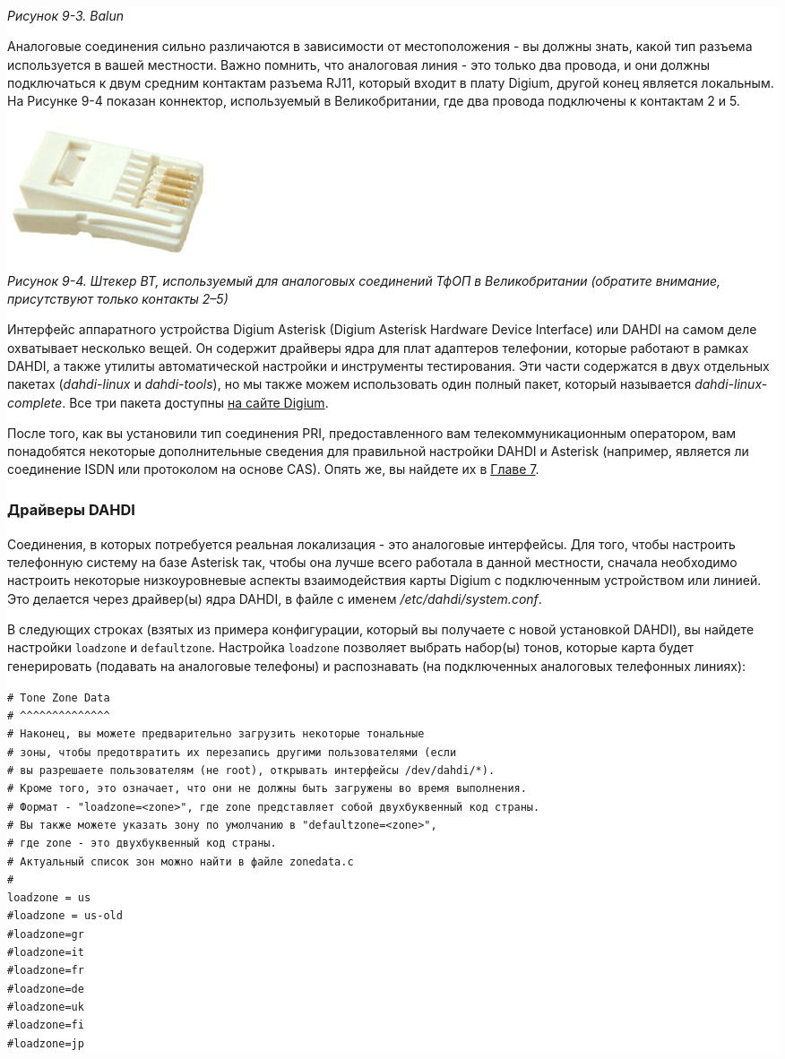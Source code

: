 _Рисунок 9-3. Balun_

Аналоговые соединения сильно различаются в зависимости от местоположения - вы должны знать, какой тип разъема используется в вашей местности. Важно помнить, что аналоговая линия - это только два провода, и они должны подключаться к двум средним контактам разъема RJ11, который входит в плату Digium, другой конец является локальным. На Рисунке 9-4 показан коннектор, используемый в Великобритании, где два провода подключены к контактам 2 и 5.

![Штекер BT, используемый для аналоговых соединений ТфОП в Великобритании (обратите внимание, присутствуют только контакты 2–5)](pics/pic9-4.png)

_Рисунок 9-4. Штекер BT, используемый для аналоговых соединений ТфОП в Великобритании (обратите внимание, присутствуют только контакты 2–5)_

Интерфейс аппаратного устройства Digium Asterisk (Digium Asterisk Hardware Device Interface) или DAHDI на самом деле охватывает несколько вещей. Он содержит драйверы ядра для плат адаптеров телефонии, которые работают в рамках DAHDI, а также утилиты автоматической настройки и инструменты тестирования. Эти части содержатся в двух отдельных пакетах (_dahdi-linux_ и _dahdi-tools_), но мы также можем использовать один полный пакет, который называется _dahdi-linux-complete_. Все три пакета доступны [на сайте Digium](http://downloads.digium.com/pub/telephony/).

После того, как вы установили тип соединения PRI, предоставленного вам телекоммуникационным оператором, вам понадобятся некоторые дополнительные сведения для правильной настройки DAHDI и Asterisk (например, является ли соединение ISDN или протоколом на основе CAS). Опять же, вы найдете их в [Главе 7](glava-07.md).

### Драйверы DAHDI

Соединения, в которых потребуется реальная локализация - это аналоговые интерфейсы. Для того, чтобы настроить телефонную систему на базе Asterisk так, чтобы она лучше всего работала в данной местности, сначала необходимо настроить некоторые низкоуровневые аспекты взаимодействия карты Digium с подключенным устройством или линией. Это делается через драйвер(ы) ядра DAHDI, в файле с именем _/etc/dahdi/system.conf_.

В следующих строках (взятых из примера конфигурации, который вы получаете с новой установкой DAHDI), вы найдете настройки `loadzone` и `defaultzone`. Настройка `loadzone` позволяет выбрать набор(ы) тонов, которые карта будет генерировать (подавать на аналоговые телефоны) и распознавать (на подключенных аналоговых телефонных линиях):

```text
# Tone Zone Data
# ^^^^^^^^^^^^^^
# Наконец, вы можете предварительно загрузить некоторые тональные
# зоны, чтобы предотвратить их перезапись другими пользователями (если
# вы разрешаете пользователям (не root), открывать интерфейсы /dev/dahdi/*).
# Кроме того, это означает, что они не должны быть загружены во время выполнения.
# Формат - "loadzone=<zone>", где zone представляет собой двухбуквенный код страны.
# Вы также можете указать зону по умолчанию в "defaultzone=<zone>",
# где zone - это двухбуквенный код страны.
# Актуальный список зон можно найти в файле zonedata.с
#
loadzone = us
#loadzone = us-old
#loadzone=gr
#loadzone=it
#loadzone=fr
#loadzone=de
#loadzone=uk
#loadzone=fi
#loadzone=jp
```